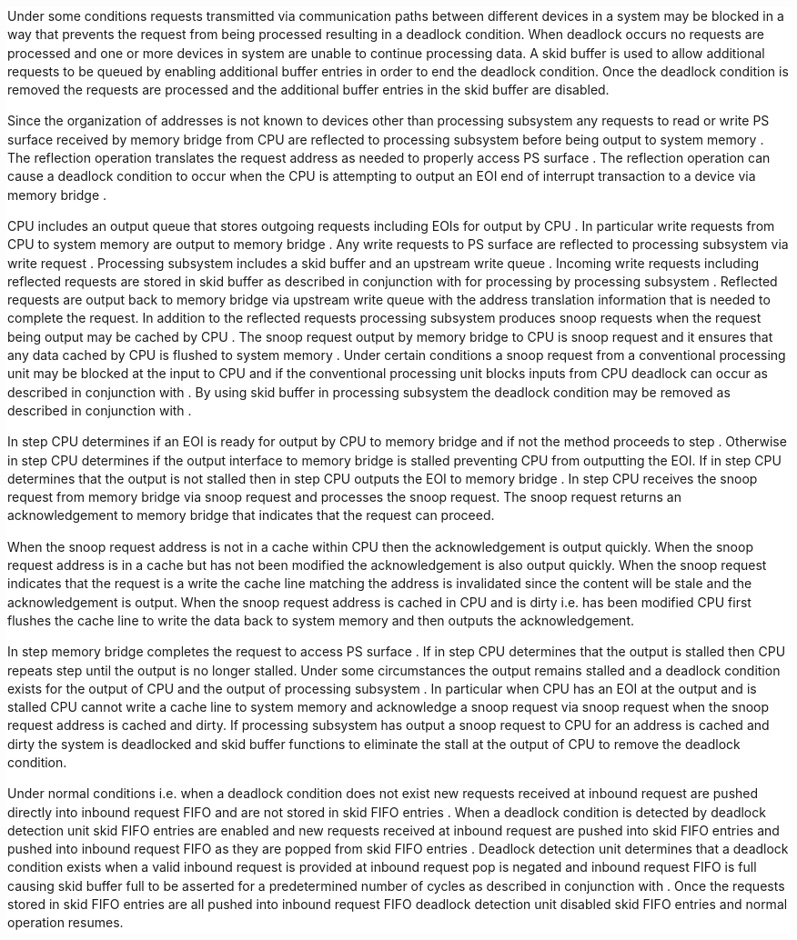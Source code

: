 Under some conditions requests transmitted via communication paths between different devices in a system may be blocked in a way that prevents the request from being processed resulting in a deadlock condition. When deadlock occurs no requests are processed and one or more devices in system are unable to continue processing data. A skid buffer is used to allow additional requests to be queued by enabling additional buffer entries in order to end the deadlock condition. Once the deadlock condition is removed the requests are processed and the additional buffer entries in the skid buffer are disabled.

Since the organization of addresses is not known to devices other than processing subsystem any requests to read or write PS surface received by memory bridge from CPU are reflected to processing subsystem before being output to system memory . The reflection operation translates the request address as needed to properly access PS surface . The reflection operation can cause a deadlock condition to occur when the CPU is attempting to output an EOI end of interrupt transaction to a device via memory bridge .

CPU includes an output queue that stores outgoing requests including EOIs for output by CPU . In particular write requests from CPU to system memory are output to memory bridge . Any write requests to PS surface are reflected to processing subsystem via write request . Processing subsystem includes a skid buffer and an upstream write queue . Incoming write requests including reflected requests are stored in skid buffer as described in conjunction with for processing by processing subsystem . Reflected requests are output back to memory bridge via upstream write queue with the address translation information that is needed to complete the request. In addition to the reflected requests processing subsystem produces snoop requests when the request being output may be cached by CPU . The snoop request output by memory bridge to CPU is snoop request and it ensures that any data cached by CPU is flushed to system memory . Under certain conditions a snoop request from a conventional processing unit may be blocked at the input to CPU and if the conventional processing unit blocks inputs from CPU deadlock can occur as described in conjunction with . By using skid buffer in processing subsystem the deadlock condition may be removed as described in conjunction with .

In step CPU determines if an EOI is ready for output by CPU to memory bridge and if not the method proceeds to step . Otherwise in step CPU determines if the output interface to memory bridge is stalled preventing CPU from outputting the EOI. If in step CPU determines that the output is not stalled then in step CPU outputs the EOI to memory bridge . In step CPU receives the snoop request from memory bridge via snoop request and processes the snoop request. The snoop request returns an acknowledgement to memory bridge that indicates that the request can proceed.

When the snoop request address is not in a cache within CPU then the acknowledgement is output quickly. When the snoop request address is in a cache but has not been modified the acknowledgement is also output quickly. When the snoop request indicates that the request is a write the cache line matching the address is invalidated since the content will be stale and the acknowledgement is output. When the snoop request address is cached in CPU and is dirty i.e. has been modified CPU first flushes the cache line to write the data back to system memory and then outputs the acknowledgement.

In step memory bridge completes the request to access PS surface . If in step CPU determines that the output is stalled then CPU repeats step until the output is no longer stalled. Under some circumstances the output remains stalled and a deadlock condition exists for the output of CPU and the output of processing subsystem . In particular when CPU has an EOI at the output and is stalled CPU cannot write a cache line to system memory and acknowledge a snoop request via snoop request when the snoop request address is cached and dirty. If processing subsystem has output a snoop request to CPU for an address is cached and dirty the system is deadlocked and skid buffer functions to eliminate the stall at the output of CPU to remove the deadlock condition.

Under normal conditions i.e. when a deadlock condition does not exist new requests received at inbound request are pushed directly into inbound request FIFO and are not stored in skid FIFO entries . When a deadlock condition is detected by deadlock detection unit skid FIFO entries are enabled and new requests received at inbound request are pushed into skid FIFO entries and pushed into inbound request FIFO as they are popped from skid FIFO entries . Deadlock detection unit determines that a deadlock condition exists when a valid inbound request is provided at inbound request pop is negated and inbound request FIFO is full causing skid buffer full to be asserted for a predetermined number of cycles as described in conjunction with . Once the requests stored in skid FIFO entries are all pushed into inbound request FIFO deadlock detection unit disabled skid FIFO entries and normal operation resumes.
